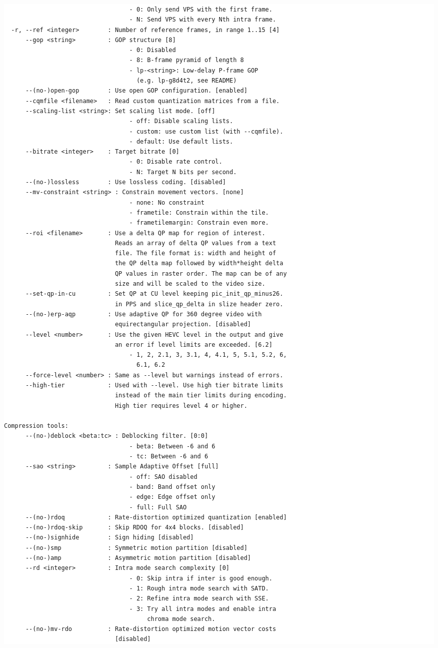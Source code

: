```
                                   - 0: Only send VPS with the first frame.
                                   - N: Send VPS with every Nth intra frame.
  -r, --ref <integer>        : Number of reference frames, in range 1..15 [4]
      --gop <string>         : GOP structure [8]
                                   - 0: Disabled
                                   - 8: B-frame pyramid of length 8
                                   - lp-<string>: Low-delay P-frame GOP
                                     (e.g. lp-g8d4t2, see README)
      --(no-)open-gop        : Use open GOP configuration. [enabled]
      --cqmfile <filename>   : Read custom quantization matrices from a file.
      --scaling-list <string>: Set scaling list mode. [off]
                                   - off: Disable scaling lists.
                                   - custom: use custom list (with --cqmfile).
                                   - default: Use default lists.
      --bitrate <integer>    : Target bitrate [0]
                                   - 0: Disable rate control.
                                   - N: Target N bits per second.
      --(no-)lossless        : Use lossless coding. [disabled]
      --mv-constraint <string> : Constrain movement vectors. [none]
                                   - none: No constraint
                                   - frametile: Constrain within the tile.
                                   - frametilemargin: Constrain even more.
      --roi <filename>       : Use a delta QP map for region of interest.
                               Reads an array of delta QP values from a text
                               file. The file format is: width and height of
                               the QP delta map followed by width*height delta
                               QP values in raster order. The map can be of any
                               size and will be scaled to the video size.
      --set-qp-in-cu         : Set QP at CU level keeping pic_init_qp_minus26.
                               in PPS and slice_qp_delta in slize header zero.
      --(no-)erp-aqp         : Use adaptive QP for 360 degree video with
                               equirectangular projection. [disabled]
      --level <number>       : Use the given HEVC level in the output and give
                               an error if level limits are exceeded. [6.2]
                                   - 1, 2, 2.1, 3, 3.1, 4, 4.1, 5, 5.1, 5.2, 6,
                                     6.1, 6.2
      --force-level <number> : Same as --level but warnings instead of errors.
      --high-tier            : Used with --level. Use high tier bitrate limits
                               instead of the main tier limits during encoding.
                               High tier requires level 4 or higher.

Compression tools:
      --(no-)deblock <beta:tc> : Deblocking filter. [0:0]
                                   - beta: Between -6 and 6
                                   - tc: Between -6 and 6
      --sao <string>         : Sample Adaptive Offset [full]
                                   - off: SAO disabled
                                   - band: Band offset only
                                   - edge: Edge offset only
                                   - full: Full SAO
      --(no-)rdoq            : Rate-distortion optimized quantization [enabled]
      --(no-)rdoq-skip       : Skip RDOQ for 4x4 blocks. [disabled]
      --(no-)signhide        : Sign hiding [disabled]
      --(no-)smp             : Symmetric motion partition [disabled]
      --(no-)amp             : Asymmetric motion partition [disabled]
      --rd <integer>         : Intra mode search complexity [0]
                                   - 0: Skip intra if inter is good enough.
                                   - 1: Rough intra mode search with SATD.
                                   - 2: Refine intra mode search with SSE.
                                   - 3: Try all intra modes and enable intra
                                        chroma mode search.
      --(no-)mv-rdo          : Rate-distortion optimized motion vector costs
                               [disabled]
```

[comment]: # (BEGIN KVAZAAR HELP MESSAGE)
[comment]: # (END KVAZAAR HELP MESSAGE)